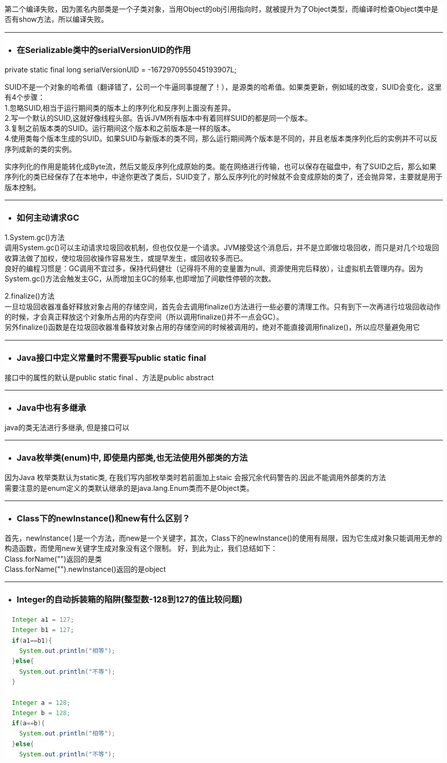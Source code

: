 第二个编译失败，因为匿名内部类是一个子类对象，当用Object的obj引用指向时，就被提升为了Object类型，而编译时检查Object类中是否有show方法，所以编译失败。

---
- ### 在Serializable类中的serialVersionUID的作用
private static final long serialVersionUID = -1672970955045193907L;

SUID不是一个对象的哈希值（翻译错了，公司一个牛逼同事提醒了！），是源类的哈希值。如果类更新，例如域的改变，SUID会变化，这里有4个步骤：<br>
1.忽略SUID,相当于运行期间类的版本上的序列化和反序列上面没有差异。<br>
2.写一个默认的SUID,这就好像线程头部。告诉JVM所有版本中有着同样SUID的都是同一个版本。<br>
3.复制之前版本类的SUID。运行期间这个版本和之前版本是一样的版本。<br>
4.使用类每个版本生成的SUID。如果SUID与新版本的类不同，那么运行期间两个版本是不同的，并且老版本类序列化后的实例并不可以反序列成新的类的实例。

实序列化的作用是能转化成Byte流，然后又能反序列化成原始的类。能在网络进行传输，也可以保存在磁盘中，有了SUID之后，那么如果序列化的类已经保存了在本地中，中途你更改了类后，SUID变了，那么反序列化的时候就不会变成原始的类了，还会抛异常，主要就是用于版本控制。

---
- ### 如何主动请求GC

1.System.gc()方法<br>
  调用System.gc()可以主动请求垃圾回收机制，但也仅仅是一个请求。JVM接受这个消息后，并不是立即做垃圾回收，而只是对几个垃圾回收算法做了加权，使垃圾回收操作容易发生，或提早发生，或回收较多而已。<br>
  良好的编程习惯是：GC调用不宜过多，保持代码健壮（记得将不用的变量置为null、资源使用完后释放），让虚拟机去管理内存。因为System.gc()方法会触发主GC，从而增加主GC的频率,也即增加了间歇性停顿的次数。

2.finalize()方法<br>
  一旦垃圾回收器准备好释放对象占用的存储空间，首先会去调用finalize()方法进行一些必要的清理工作。只有到下一次再进行垃圾回收动作的时候，才会真正释放这个对象所占用的内存空间（所以调用finalize()并不一点会GC）。<br>
  另外finalize()函数是在垃圾回收器准备释放对象占用的存储空间的时候被调用的，绝对不能直接调用finalize()，所以应尽量避免用它

---
- ### Java接口中定义常量时不需要写public static final
接口中的属性的默认是public static final 、方法是public abstract

---
- ### Java中也有多继承
java的类无法进行多继承, 但是接口可以

---
- ### Java枚举类(enum)中, 即使是内部类,也无法使用外部类的方法
因为Java 枚举类默认为static类, 在我们写内部枚举类时若前面加上staic 会报冗余代码警告的.因此不能调用外部类的方法<br>
需要注意的是enum定义的类默认继承的是java.lang.Enum类而不是Object类。

---
- ### Class下的newInstance()和new有什么区别？
首先，newInstance( )是一个方法，而new是一个关键字，其次，Class下的newInstance()的使用有局限，因为它生成对象只能调用无参的构造函数，而使用new关键字生成对象没有这个限制。
好，到此为止，我们总结如下：<br>
Class.forName("")返回的是类 <br>
Class.forName("").newInstance()返回的是object

---
- ### Integer的自动拆装箱的陷阱(整型数-128到127的值比较问题)

``` java
  Integer a1 = 127;
  Integer b1 = 127;
  if(a1==b1){
  	System.out.println("相等");
  }else{
  	System.out.println("不等");
  }

  Integer a = 128;
  Integer b = 128;
  if(a==b){
  	System.out.println("相等");
  }else{
  	System.out.println("不等");
```